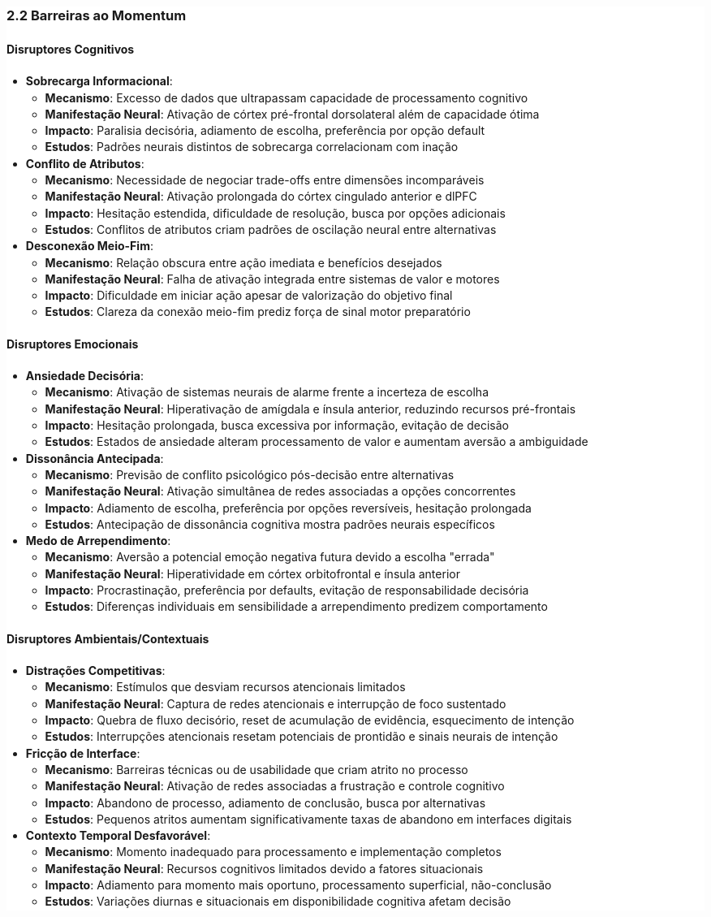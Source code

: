 ### 2.2 Barreiras ao Momentum

#### Disruptores Cognitivos
- **Sobrecarga Informacional**:
  * **Mecanismo**: Excesso de dados que ultrapassam capacidade de processamento cognitivo
  * **Manifestação Neural**: Ativação de córtex pré-frontal dorsolateral além de capacidade ótima
  * **Impacto**: Paralisia decisória, adiamento de escolha, preferência por opção default
  * **Estudos**: Padrões neurais distintos de sobrecarga correlacionam com inação
- **Conflito de Atributos**:
  * **Mecanismo**: Necessidade de negociar trade-offs entre dimensões incomparáveis
  * **Manifestação Neural**: Ativação prolongada do córtex cingulado anterior e dlPFC
  * **Impacto**: Hesitação estendida, dificuldade de resolução, busca por opções adicionais
  * **Estudos**: Conflitos de atributos criam padrões de oscilação neural entre alternativas
- **Desconexão Meio-Fim**:
  * **Mecanismo**: Relação obscura entre ação imediata e benefícios desejados
  * **Manifestação Neural**: Falha de ativação integrada entre sistemas de valor e motores
  * **Impacto**: Dificuldade em iniciar ação apesar de valorização do objetivo final
  * **Estudos**: Clareza da conexão meio-fim prediz força de sinal motor preparatório

#### Disruptores Emocionais
- **Ansiedade Decisória**:
  * **Mecanismo**: Ativação de sistemas neurais de alarme frente a incerteza de escolha
  * **Manifestação Neural**: Hiperativação de amígdala e ínsula anterior, reduzindo recursos pré-frontais
  * **Impacto**: Hesitação prolongada, busca excessiva por informação, evitação de decisão
  * **Estudos**: Estados de ansiedade alteram processamento de valor e aumentam aversão a ambiguidade
- **Dissonância Antecipada**:
  * **Mecanismo**: Previsão de conflito psicológico pós-decisão entre alternativas
  * **Manifestação Neural**: Ativação simultânea de redes associadas a opções concorrentes
  * **Impacto**: Adiamento de escolha, preferência por opções reversíveis, hesitação prolongada
  * **Estudos**: Antecipação de dissonância cognitiva mostra padrões neurais específicos
- **Medo de Arrependimento**:
  * **Mecanismo**: Aversão a potencial emoção negativa futura devido a escolha "errada"
  * **Manifestação Neural**: Hiperatividade em córtex orbitofrontal e ínsula anterior
  * **Impacto**: Procrastinação, preferência por defaults, evitação de responsabilidade decisória
  * **Estudos**: Diferenças individuais em sensibilidade a arrependimento predizem comportamento

#### Disruptores Ambientais/Contextuais
- **Distrações Competitivas**:
  * **Mecanismo**: Estímulos que desviam recursos atencionais limitados
  * **Manifestação Neural**: Captura de redes atencionais e interrupção de foco sustentado
  * **Impacto**: Quebra de fluxo decisório, reset de acumulação de evidência, esquecimento de intenção
  * **Estudos**: Interrupções atencionais resetam potenciais de prontidão e sinais neurais de intenção
- **Fricção de Interface**:
  * **Mecanismo**: Barreiras técnicas ou de usabilidade que criam atrito no processo
  * **Manifestação Neural**: Ativação de redes associadas a frustração e controle cognitivo
  * **Impacto**: Abandono de processo, adiamento de conclusão, busca por alternativas
  * **Estudos**: Pequenos atritos aumentam significativamente taxas de abandono em interfaces digitais
- **Contexto Temporal Desfavorável**:
  * **Mecanismo**: Momento inadequado para processamento e implementação completos
  * **Manifestação Neural**: Recursos cognitivos limitados devido a fatores situacionais
  * **Impacto**: Adiamento para momento mais oportuno, processamento superficial, não-conclusão
  * **Estudos**: Variações diurnas e situacionais em disponibilidade cognitiva afetam decisão
